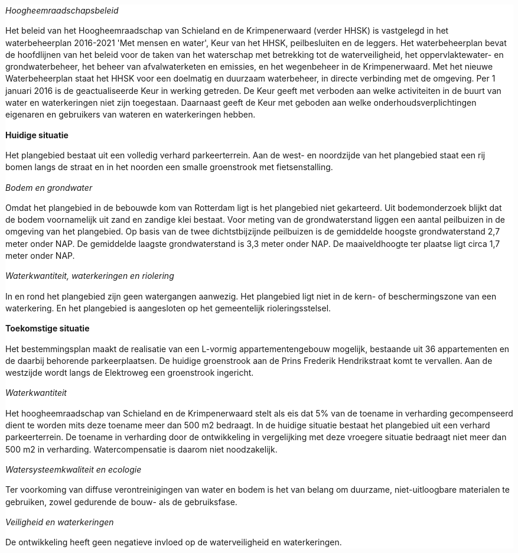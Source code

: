 *Hoogheemraadschapsbeleid*

Het beleid van het Hoogheemraadschap van Schieland en de Krimpenerwaard (verder HHSK) is vastgelegd in het waterbeheerplan 2016\-2021 'Met mensen en water', Keur van het HHSK, peilbesluiten en de leggers. Het waterbeheerplan bevat de hoofdlijnen van het beleid voor de taken van het waterschap met betrekking tot de waterveiligheid, het oppervlaktewater\- en grondwaterbeheer, het beheer van afvalwaterketen en emissies, en het wegenbeheer in de Krimpenerwaard. Met het nieuwe Waterbeheerplan staat het HHSK voor een doelmatig en duurzaam waterbeheer, in directe verbinding met de omgeving. Per 1 januari 2016 is de geactualiseerde Keur in werking getreden. De Keur geeft met verboden aan welke activiteiten in de buurt van water en waterkeringen niet zijn toegestaan. Daarnaast geeft de Keur met geboden aan welke onderhoudsverplichtingen eigenaren en gebruikers van wateren en waterkeringen hebben.

**Huidige situatie**

Het plangebied bestaat uit een volledig verhard parkeerterrein. Aan de west\- en noordzijde van het plangebied staat een rij bomen langs de straat en in het noorden een smalle groenstrook met fietsenstalling.

*Bodem en grondwater*

Omdat het plangebied in de bebouwde kom van Rotterdam ligt is het plangebied niet gekarteerd. Uit bodemonderzoek blijkt dat de bodem voornamelijk uit zand en zandige klei bestaat. Voor meting van de grondwaterstand liggen een aantal peilbuizen in de omgeving van het plangebied. Op basis van de twee dichtstbijzijnde peilbuizen is de gemiddelde hoogste grondwaterstand 2,7 meter onder NAP. De gemiddelde laagste grondwaterstand is 3,3 meter onder NAP. De maaiveldhoogte ter plaatse ligt circa 1,7 meter onder NAP.

*Waterkwantiteit, waterkeringen en riolering*

In en rond het plangebied zijn geen watergangen aanwezig. Het plangebied ligt niet in de kern\- of beschermingszone van een waterkering. En het plangebied is aangesloten op het gemeentelijk rioleringsstelsel.

**Toekomstige situatie**

Het bestemmingsplan maakt de realisatie van een L\-vormig appartementengebouw mogelijk, bestaande uit 36 appartementen en de daarbij behorende parkeerplaatsen. De huidige groenstrook aan de Prins Frederik Hendrikstraat komt te vervallen. Aan de westzijde wordt langs de Elektroweg een groenstrook ingericht.

*Waterkwantiteit*

Het hoogheemraadschap van Schieland en de Krimpenerwaard stelt als eis dat 5% van de toename in verharding gecompenseerd dient te worden mits deze toename meer dan 500 m2 bedraagt. In de huidige situatie bestaat het plangebied uit een verhard parkeerterrein. De toename in verharding door de ontwikkeling in vergelijking met deze vroegere situatie bedraagt niet meer dan 500 m2 in verharding. Watercompensatie is daarom niet noodzakelijk.

*Watersysteemkwaliteit en ecologie*

Ter voorkoming van diffuse verontreinigingen van water en bodem is het van belang om duurzame, niet\-uitloogbare materialen te gebruiken, zowel gedurende de bouw\- als de gebruiksfase.

*Veiligheid en waterkeringen*

De ontwikkeling heeft geen negatieve invloed op de waterveiligheid en waterkeringen.
